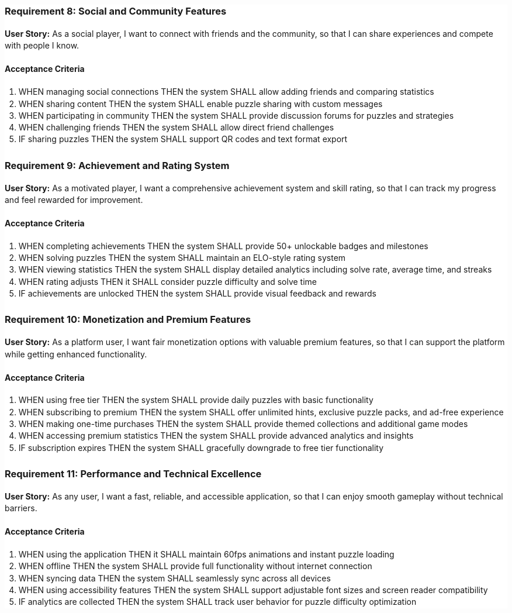 ### Requirement 8: Social and Community Features

**User Story:** As a social player, I want to connect with friends and the community, so that I can share experiences and compete with people I know.

#### Acceptance Criteria

1. WHEN managing social connections THEN the system SHALL allow adding friends and comparing statistics
2. WHEN sharing content THEN the system SHALL enable puzzle sharing with custom messages
3. WHEN participating in community THEN the system SHALL provide discussion forums for puzzles and strategies
4. WHEN challenging friends THEN the system SHALL allow direct friend challenges
5. IF sharing puzzles THEN the system SHALL support QR codes and text format export

### Requirement 9: Achievement and Rating System

**User Story:** As a motivated player, I want a comprehensive achievement system and skill rating, so that I can track my progress and feel rewarded for improvement.

#### Acceptance Criteria

1. WHEN completing achievements THEN the system SHALL provide 50+ unlockable badges and milestones
2. WHEN solving puzzles THEN the system SHALL maintain an ELO-style rating system
3. WHEN viewing statistics THEN the system SHALL display detailed analytics including solve rate, average time, and streaks
4. WHEN rating adjusts THEN it SHALL consider puzzle difficulty and solve time
5. IF achievements are unlocked THEN the system SHALL provide visual feedback and rewards

### Requirement 10: Monetization and Premium Features

**User Story:** As a platform user, I want fair monetization options with valuable premium features, so that I can support the platform while getting enhanced functionality.

#### Acceptance Criteria

1. WHEN using free tier THEN the system SHALL provide daily puzzles with basic functionality
2. WHEN subscribing to premium THEN the system SHALL offer unlimited hints, exclusive puzzle packs, and ad-free experience
3. WHEN making one-time purchases THEN the system SHALL provide themed collections and additional game modes
4. WHEN accessing premium statistics THEN the system SHALL provide advanced analytics and insights
5. IF subscription expires THEN the system SHALL gracefully downgrade to free tier functionality

### Requirement 11: Performance and Technical Excellence

**User Story:** As any user, I want a fast, reliable, and accessible application, so that I can enjoy smooth gameplay without technical barriers.

#### Acceptance Criteria

1. WHEN using the application THEN it SHALL maintain 60fps animations and instant puzzle loading
2. WHEN offline THEN the system SHALL provide full functionality without internet connection
3. WHEN syncing data THEN the system SHALL seamlessly sync across all devices
4. WHEN using accessibility features THEN the system SHALL support adjustable font sizes and screen reader compatibility
5. IF analytics are collected THEN the system SHALL track user behavior for puzzle difficulty optimization
